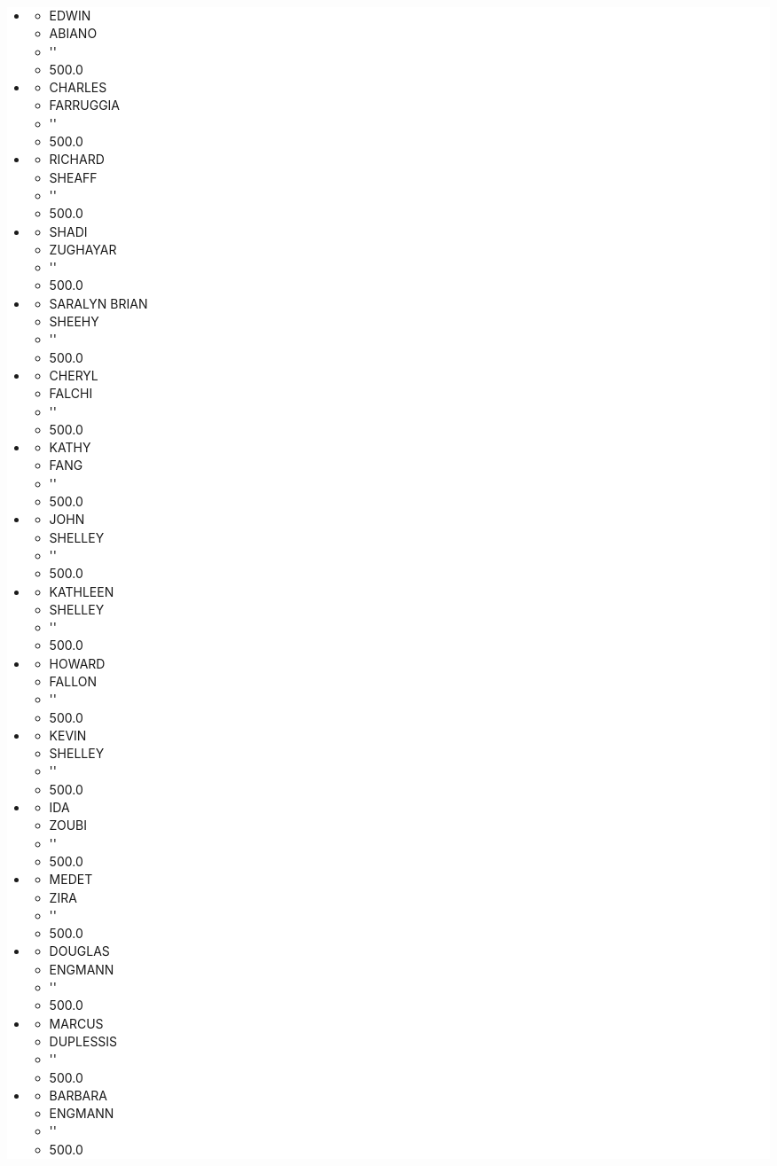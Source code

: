 - - EDWIN
  - ABIANO
  - ''
  - 500.0
- - CHARLES
  - FARRUGGIA
  - ''
  - 500.0
- - RICHARD
  - SHEAFF
  - ''
  - 500.0
- - SHADI
  - ZUGHAYAR
  - ''
  - 500.0
- - SARALYN BRIAN
  - SHEEHY
  - ''
  - 500.0
- - CHERYL
  - FALCHI
  - ''
  - 500.0
- - KATHY
  - FANG
  - ''
  - 500.0
- - JOHN
  - SHELLEY
  - ''
  - 500.0
- - KATHLEEN
  - SHELLEY
  - ''
  - 500.0
- - HOWARD
  - FALLON
  - ''
  - 500.0
- - KEVIN
  - SHELLEY
  - ''
  - 500.0
- - IDA
  - ZOUBI
  - ''
  - 500.0
- - MEDET
  - ZIRA
  - ''
  - 500.0
- - DOUGLAS
  - ENGMANN
  - ''
  - 500.0
- - MARCUS
  - DUPLESSIS
  - ''
  - 500.0
- - BARBARA
  - ENGMANN
  - ''
  - 500.0